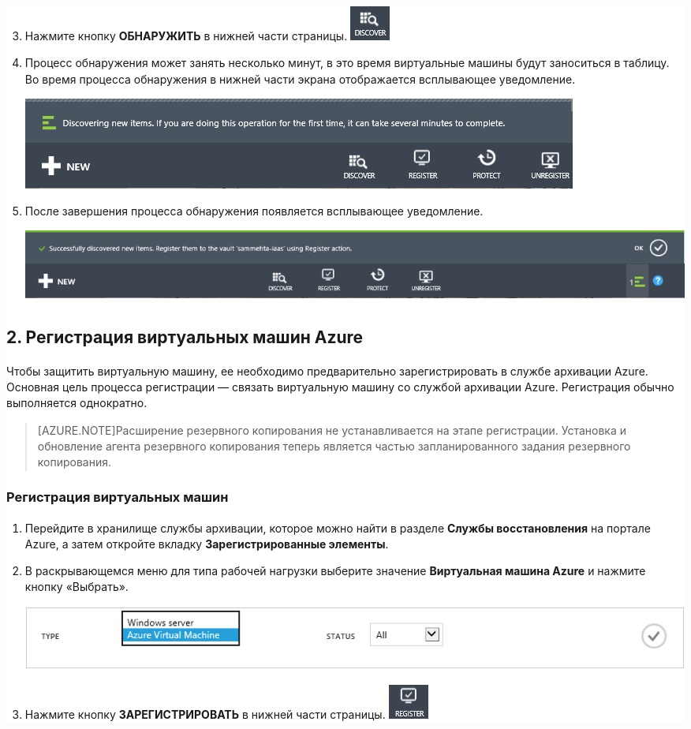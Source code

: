 3. Нажмите кнопку **ОБНАРУЖИТЬ** в нижней части страницы. ![кнопка обнаружения](./media/backup-azure-vms/discover-button-only.png)

4. Процесс обнаружения может занять несколько минут, в это время виртуальные машины будут заноситься в таблицу. Во время процесса обнаружения в нижней части экрана отображается всплывающее уведомление.

    ![обнаружение виртуальных машин](./media/backup-azure-vms/discovering-vms.png)

5. После завершения процесса обнаружения появляется всплывающее уведомление.

    ![обнаружение выполнено](./media/backup-azure-vms/discovery-complete.png)

##  2\. Регистрация виртуальных машин Azure
Чтобы защитить виртуальную машину, ее необходимо предварительно зарегистрировать в службе архивации Azure. Основная цель процесса регистрации — связать виртуальную машину со службой архивации Azure. Регистрация обычно выполняется однократно.

>[AZURE.NOTE]Расширение резервного копирования не устанавливается на этапе регистрации. Установка и обновление агента резервного копирования теперь является частью запланированного задания резервного копирования.

### Регистрация виртуальных машин

1. Перейдите в хранилище службы архивации, которое можно найти в разделе **Службы восстановления** на портале Azure, а затем откройте вкладку **Зарегистрированные элементы**.

2. В раскрывающемся меню для типа рабочей нагрузки выберите значение **Виртуальная машина Azure** и нажмите кнопку «Выбрать».

    ![выбор рабочей нагрузки](./media/backup-azure-vms/discovery-select-workload.png)

3. Нажмите кнопку **ЗАРЕГИСТРИРОВАТЬ** в нижней части страницы. ![кнопка регистрации](./media/backup-azure-vms/register-button-only.png)
